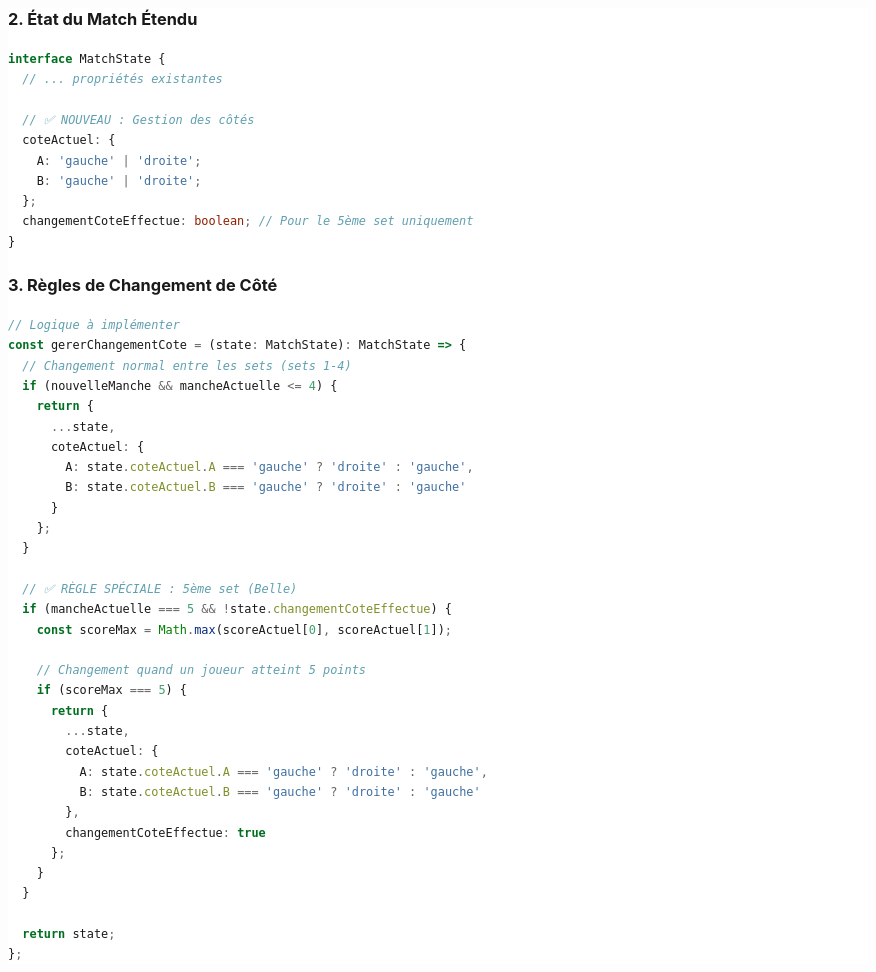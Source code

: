 ### **2. État du Match Étendu**

```typescript
interface MatchState {
  // ... propriétés existantes
  
  // ✅ NOUVEAU : Gestion des côtés
  coteActuel: {
    A: 'gauche' | 'droite';
    B: 'gauche' | 'droite';
  };
  changementCoteEffectue: boolean; // Pour le 5ème set uniquement
}
```

### **3. Règles de Changement de Côté**

```typescript
// Logique à implémenter
const gererChangementCote = (state: MatchState): MatchState => {
  // Changement normal entre les sets (sets 1-4)
  if (nouvelleManche && mancheActuelle <= 4) {
    return {
      ...state,
      coteActuel: {
        A: state.coteActuel.A === 'gauche' ? 'droite' : 'gauche',
        B: state.coteActuel.B === 'gauche' ? 'droite' : 'gauche'
      }
    };
  }
  
  // ✅ RÈGLE SPÉCIALE : 5ème set (Belle)
  if (mancheActuelle === 5 && !state.changementCoteEffectue) {
    const scoreMax = Math.max(scoreActuel[0], scoreActuel[1]);
    
    // Changement quand un joueur atteint 5 points
    if (scoreMax === 5) {
      return {
        ...state,
        coteActuel: {
          A: state.coteActuel.A === 'gauche' ? 'droite' : 'gauche',
          B: state.coteActuel.B === 'gauche' ? 'droite' : 'gauche'
        },
        changementCoteEffectue: true
      };
    }
  }
  
  return state;
};
```
